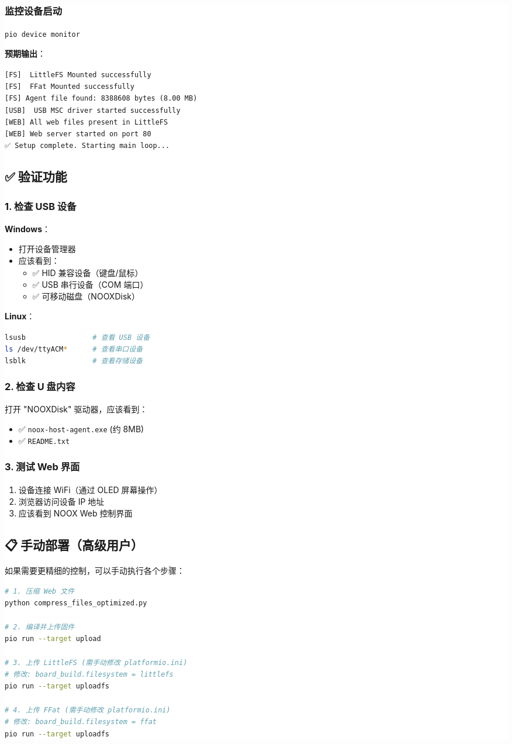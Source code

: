 ### 监控设备启动

```bash
pio device monitor
```

**预期输出**：
```
[FS]  LittleFS Mounted successfully
[FS]  FFat Mounted successfully
[FS] Agent file found: 8388608 bytes (8.00 MB)
[USB]  USB MSC driver started successfully
[WEB] All web files present in LittleFS
[WEB] Web server started on port 80
✅ Setup complete. Starting main loop...
```

## ✅ 验证功能

### 1. 检查 USB 设备

**Windows**：
- 打开设备管理器
- 应该看到：
  - ✅ HID 兼容设备（键盘/鼠标）
  - ✅ USB 串行设备（COM 端口）
  - ✅ 可移动磁盘（NOOXDisk）

**Linux**：
```bash
lsusb                # 查看 USB 设备
ls /dev/ttyACM*      # 查看串口设备
lsblk                # 查看存储设备
```

### 2. 检查 U 盘内容

打开 "NOOXDisk" 驱动器，应该看到：
- ✅ `noox-host-agent.exe` (约 8MB)
- ✅ `README.txt`

### 3. 测试 Web 界面

1. 设备连接 WiFi（通过 OLED 屏幕操作）
2. 浏览器访问设备 IP 地址
3. 应该看到 NOOX Web 控制界面

## 📋 手动部署（高级用户）

如果需要更精细的控制，可以手动执行各个步骤：

```bash
# 1. 压缩 Web 文件
python compress_files_optimized.py

# 2. 编译并上传固件
pio run --target upload

# 3. 上传 LittleFS (需手动修改 platformio.ini)
# 修改: board_build.filesystem = littlefs
pio run --target uploadfs

# 4. 上传 FFat (需手动修改 platformio.ini)
# 修改: board_build.filesystem = ffat
pio run --target uploadfs
```